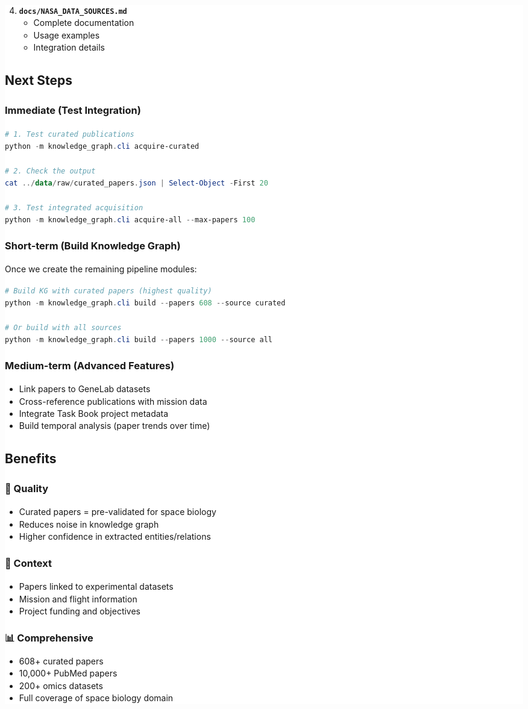 4. **`docs/NASA_DATA_SOURCES.md`**
   - Complete documentation
   - Usage examples
   - Integration details

## Next Steps

### Immediate (Test Integration)

```powershell
# 1. Test curated publications
python -m knowledge_graph.cli acquire-curated

# 2. Check the output
cat ../data/raw/curated_papers.json | Select-Object -First 20

# 3. Test integrated acquisition
python -m knowledge_graph.cli acquire-all --max-papers 100
```

### Short-term (Build Knowledge Graph)

Once we create the remaining pipeline modules:

```powershell
# Build KG with curated papers (highest quality)
python -m knowledge_graph.cli build --papers 608 --source curated

# Or build with all sources
python -m knowledge_graph.cli build --papers 1000 --source all
```

### Medium-term (Advanced Features)

- Link papers to GeneLab datasets
- Cross-reference publications with mission data
- Integrate Task Book project metadata
- Build temporal analysis (paper trends over time)

## Benefits

### 🎯 Quality
- Curated papers = pre-validated for space biology
- Reduces noise in knowledge graph
- Higher confidence in extracted entities/relations

### 🔗 Context
- Papers linked to experimental datasets
- Mission and flight information
- Project funding and objectives

### 📊 Comprehensive
- 608+ curated papers
- 10,000+ PubMed papers
- 200+ omics datasets
- Full coverage of space biology domain
